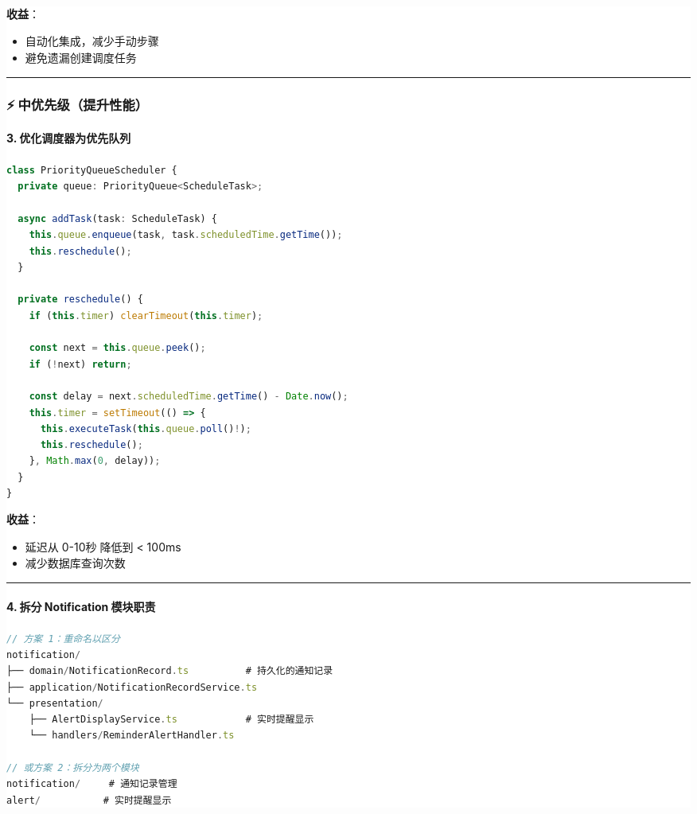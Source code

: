**收益**：
- 自动化集成，减少手动步骤
- 避免遗漏创建调度任务

---

### ⚡ 中优先级（提升性能）

#### 3. 优化调度器为优先队列
```typescript
class PriorityQueueScheduler {
  private queue: PriorityQueue<ScheduleTask>;

  async addTask(task: ScheduleTask) {
    this.queue.enqueue(task, task.scheduledTime.getTime());
    this.reschedule();
  }

  private reschedule() {
    if (this.timer) clearTimeout(this.timer);
    
    const next = this.queue.peek();
    if (!next) return;

    const delay = next.scheduledTime.getTime() - Date.now();
    this.timer = setTimeout(() => {
      this.executeTask(this.queue.poll()!);
      this.reschedule();
    }, Math.max(0, delay));
  }
}
```

**收益**：
- 延迟从 0-10秒 降低到 < 100ms
- 减少数据库查询次数

---

#### 4. 拆分 Notification 模块职责
```typescript
// 方案 1：重命名以区分
notification/
├── domain/NotificationRecord.ts          # 持久化的通知记录
├── application/NotificationRecordService.ts
└── presentation/
    ├── AlertDisplayService.ts            # 实时提醒显示
    └── handlers/ReminderAlertHandler.ts

// 或方案 2：拆分为两个模块
notification/     # 通知记录管理
alert/           # 实时提醒显示
```
